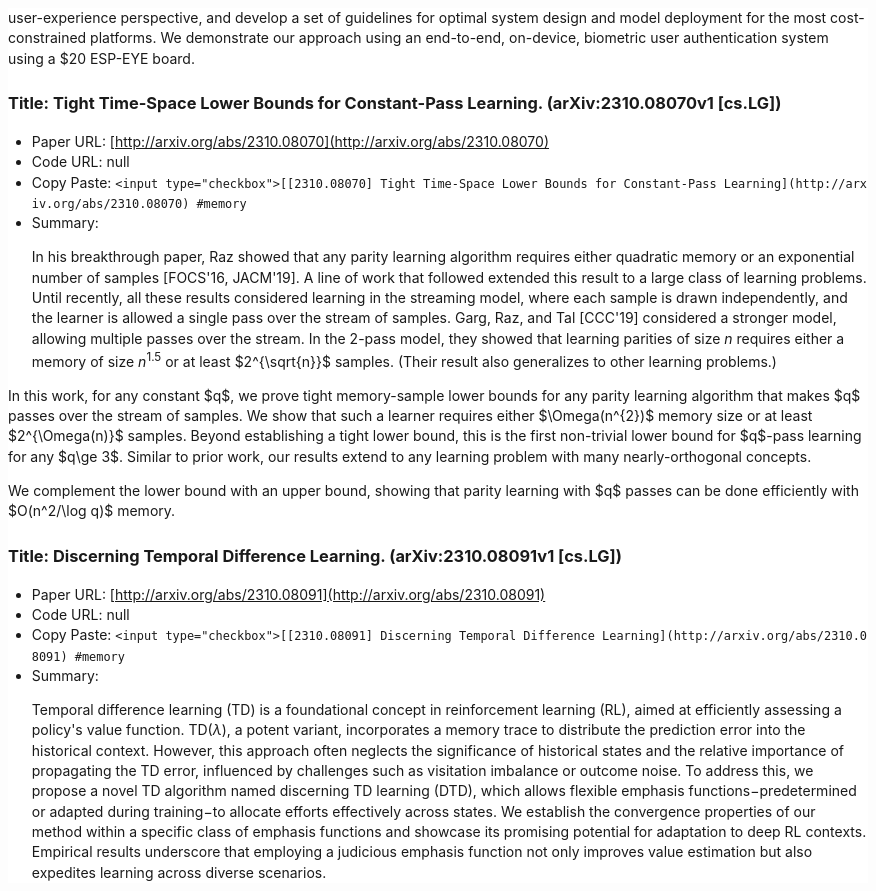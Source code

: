 user-experience perspective, and develop a set of guidelines for optimal system
design and model deployment for the most cost-constrained platforms. We
demonstrate our approach using an end-to-end, on-device, biometric user
authentication system using a $20 ESP-EYE board.
</p>

### Title: Tight Time-Space Lower Bounds for Constant-Pass Learning. (arXiv:2310.08070v1 [cs.LG])
* Paper URL: [http://arxiv.org/abs/2310.08070](http://arxiv.org/abs/2310.08070)
* Code URL: null
* Copy Paste: `<input type="checkbox">[[2310.08070] Tight Time-Space Lower Bounds for Constant-Pass Learning](http://arxiv.org/abs/2310.08070) #memory`
* Summary: <p>In his breakthrough paper, Raz showed that any parity learning algorithm
requires either quadratic memory or an exponential number of samples [FOCS'16,
JACM'19]. A line of work that followed extended this result to a large class of
learning problems. Until recently, all these results considered learning in the
streaming model, where each sample is drawn independently, and the learner is
allowed a single pass over the stream of samples. Garg, Raz, and Tal [CCC'19]
considered a stronger model, allowing multiple passes over the stream. In the
$2$-pass model, they showed that learning parities of size $n$ requires either
a memory of size $n^{1.5}$ or at least $2^{\sqrt{n}}$ samples. (Their result
also generalizes to other learning problems.)
</p>
<p>In this work, for any constant $q$, we prove tight memory-sample lower bounds
for any parity learning algorithm that makes $q$ passes over the stream of
samples. We show that such a learner requires either $\Omega(n^{2})$ memory
size or at least $2^{\Omega(n)}$ samples. Beyond establishing a tight lower
bound, this is the first non-trivial lower bound for $q$-pass learning for any
$q\ge 3$. Similar to prior work, our results extend to any learning problem
with many nearly-orthogonal concepts.
</p>
<p>We complement the lower bound with an upper bound, showing that parity
learning with $q$ passes can be done efficiently with $O(n^2/\log q)$ memory.
</p>

### Title: Discerning Temporal Difference Learning. (arXiv:2310.08091v1 [cs.LG])
* Paper URL: [http://arxiv.org/abs/2310.08091](http://arxiv.org/abs/2310.08091)
* Code URL: null
* Copy Paste: `<input type="checkbox">[[2310.08091] Discerning Temporal Difference Learning](http://arxiv.org/abs/2310.08091) #memory`
* Summary: <p>Temporal difference learning (TD) is a foundational concept in reinforcement
learning (RL), aimed at efficiently assessing a policy's value function.
TD($\lambda$), a potent variant, incorporates a memory trace to distribute the
prediction error into the historical context. However, this approach often
neglects the significance of historical states and the relative importance of
propagating the TD error, influenced by challenges such as visitation imbalance
or outcome noise. To address this, we propose a novel TD algorithm named
discerning TD learning (DTD), which allows flexible emphasis
functions$-$predetermined or adapted during training$-$to allocate efforts
effectively across states. We establish the convergence properties of our
method within a specific class of emphasis functions and showcase its promising
potential for adaptation to deep RL contexts. Empirical results underscore that
employing a judicious emphasis function not only improves value estimation but
also expedites learning across diverse scenarios.
</p>
